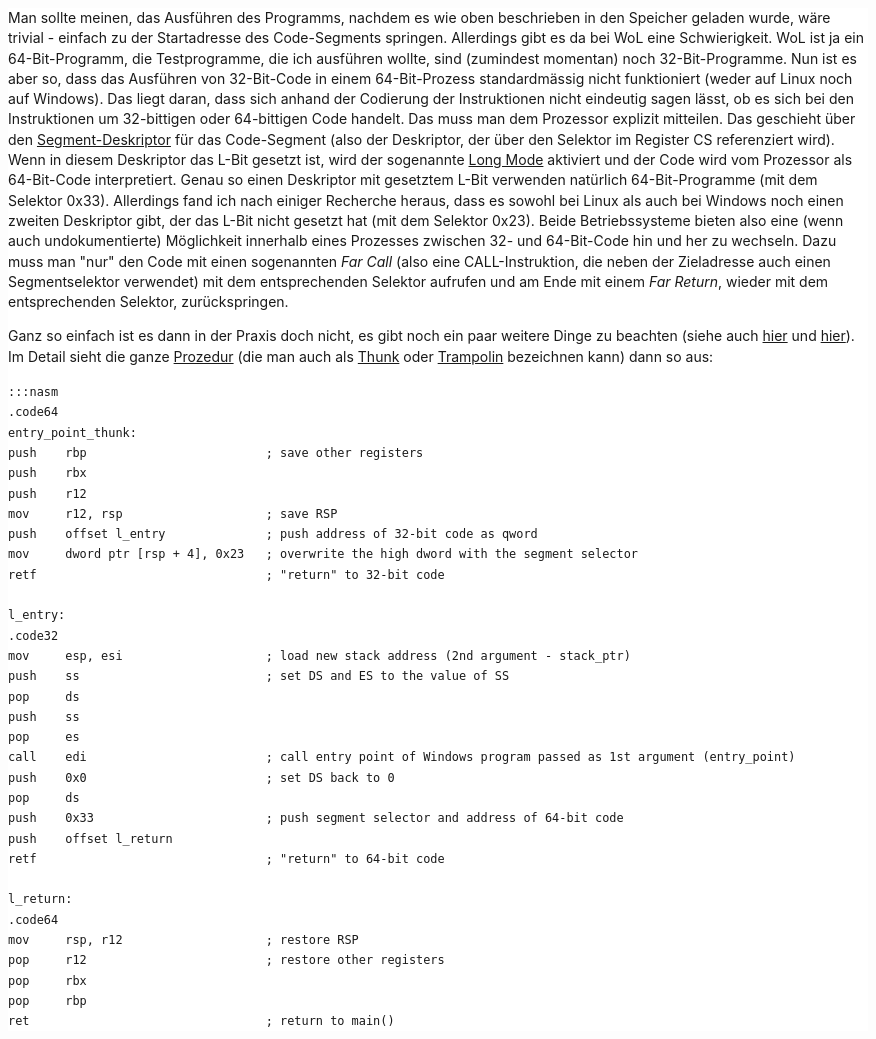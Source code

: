 Man sollte meinen, das Ausführen des Programms, nachdem es wie oben beschrieben in den Speicher geladen wurde, wäre trivial - einfach zu der Startadresse des Code-Segments springen. Allerdings gibt es da bei WoL eine Schwierigkeit. WoL ist ja ein 64-Bit-Programm, die Testprogramme, die ich ausführen wollte, sind (zumindest momentan) noch 32-Bit-Programme. Nun ist es aber so, dass das Ausführen von 32-Bit-Code in einem 64-Bit-Prozess standardmässig nicht funktioniert (weder auf Linux noch auf Windows). Das liegt daran, dass sich anhand der Codierung der Instruktionen nicht eindeutig sagen lässt, ob es sich bei den Instruktionen um 32-bittigen oder 64-bittigen Code handelt. Das muss man dem Prozessor explizit mitteilen. Das geschieht über den [Segment-Deskriptor](https://en.wikipedia.org/wiki/Segment_descriptor) für das Code-Segment (also der Deskriptor, der über den Selektor im Register CS referenziert wird). Wenn in diesem Deskriptor das L-Bit gesetzt ist, wird der sogenannte [Long Mode](https://en.wikipedia.org/wiki/X86-64#Operating_modes) aktiviert und der Code wird vom Prozessor als 64-Bit-Code interpretiert. Genau so einen Deskriptor mit gesetztem L-Bit verwenden natürlich 64-Bit-Programme (mit dem Selektor 0x33). Allerdings fand ich nach einiger Recherche heraus, dass es sowohl bei Linux als auch bei Windows noch einen zweiten Deskriptor gibt, der das L-Bit nicht gesetzt hat (mit dem Selektor 0x23). Beide Betriebssysteme bieten also eine (wenn auch undokumentierte) Möglichkeit innerhalb eines Prozesses zwischen 32- und 64-Bit-Code hin und her zu wechseln. Dazu muss man "nur" den Code mit einen sogenannten _Far Call_ (also eine CALL-Instruktion, die neben der Zieladresse auch einen Segmentselektor verwendet) mit dem entsprechenden Selektor aufrufen und am Ende mit einem _Far Return_, wieder mit dem entsprechenden Selektor, zurückspringen.

Ganz so einfach ist es dann in der Praxis doch nicht, es gibt noch ein paar weitere Dinge zu beachten (siehe auch [hier](https://stackoverflow.com/a/32384358) und [hier](https://stackoverflow.com/a/41922752)). Im Detail sieht die ganze [Prozedur](https://github.com/wiemerc/WoL/blob/0916f43a3f538d9052ccfa71a3f4f3fce0edb801/thunk.s#L2) (die man auch als [Thunk](https://en.wikipedia.org/wiki/Thunk) oder [Trampolin](https://en.wikipedia.org/wiki/Trampoline_(computing)) bezeichnen kann) dann so aus:

    :::nasm
    .code64
    entry_point_thunk:
    push    rbp                         ; save other registers
    push    rbx
    push    r12
    mov     r12, rsp                    ; save RSP
    push    offset l_entry              ; push address of 32-bit code as qword
    mov     dword ptr [rsp + 4], 0x23   ; overwrite the high dword with the segment selector
    retf                                ; "return" to 32-bit code

    l_entry:
    .code32
    mov     esp, esi                    ; load new stack address (2nd argument - stack_ptr)
    push    ss                          ; set DS and ES to the value of SS
    pop     ds
    push    ss
    pop     es
    call    edi                         ; call entry point of Windows program passed as 1st argument (entry_point)
    push    0x0                         ; set DS back to 0
    pop     ds
    push    0x33                        ; push segment selector and address of 64-bit code
    push    offset l_return
    retf                                ; "return" to 64-bit code

    l_return:
    .code64
    mov     rsp, r12                    ; restore RSP
    pop     r12                         ; restore other registers
    pop     rbx
    pop     rbp
    ret                                 ; return to main()
